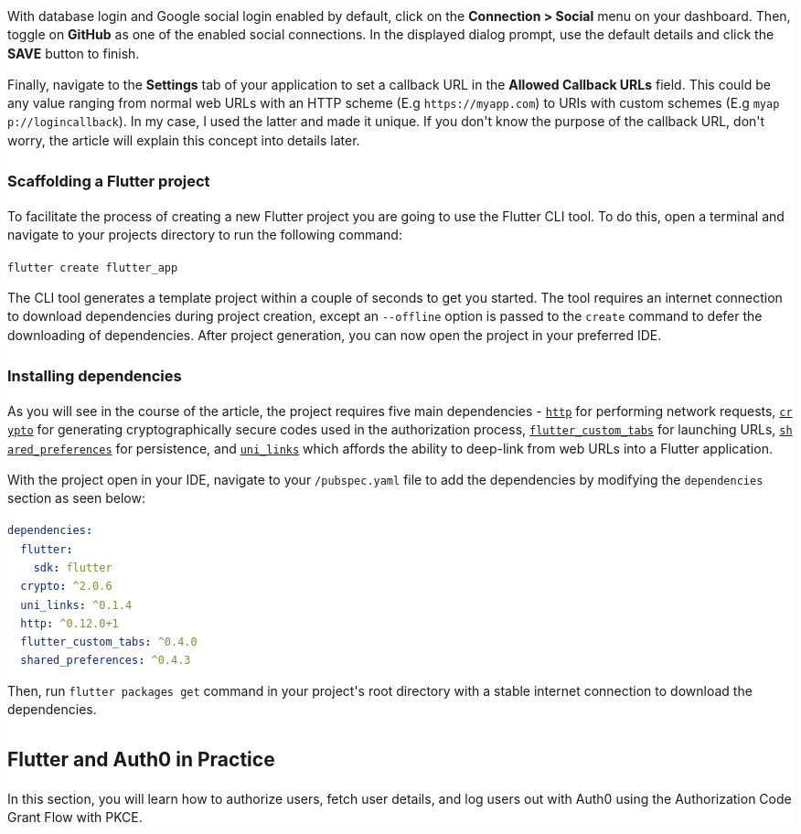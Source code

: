 With database login and Google social login enabled by default, click on the **Connection > Social** menu on your dashboard. Then, toggle on **GitHub** as one of the enabled social connections. In the displayed dialog prompt, use the default details and click the **SAVE** button to finish.

Finally, navigate to the **Settings** tab of your application to set a callback URL in the **Allowed Callback URLs** field. This could be any value ranging from normal web URLs with an HTTP scheme (E.g `https://myapp.com`) to URIs with custom schemes (E.g `myapp://logincallback`). In my case, I used the latter and made it unique. If you don't know the purpose of the callback URL, don't worry, the article will explain this concept into details later.

### Scaffolding a Flutter project

To facilitate the process of creating a new Flutter project you are going to use the Flutter CLI tool. To do this, open a terminal and navigate to your projects directory to run the following command:

```bash
flutter create flutter_app
```

The CLI tool generates a template project within a couple of seconds to get you started. The tool requires an internet connection to download dependencies during project creation, except an `--offline` option is passed to the `create` command to defer the downloading of dependencies. After project generation, you can now open the project in your preferred IDE.

### Installing dependencies

As you will see in the course of the article, the project requires five main dependencies - [`http`](https://pub.dartlang.org/packages/http) for performing network requests, [`crypto`](https://pub.dartlang.org/packages/crypto) for generating cryptographically secure codes used in the authorization process, [`flutter_custom_tabs`](https://pub.dartlang.org/packages/flutter_custom_tabs) for launching URLs, [`shared_preferences`](https://pub.dartlang.org/packages/shared_preferences) for persistence, and [`uni_links`](https://pub.dartlang.org/packages/uni_links) which affords the ability to deep-link from web URLs into a Flutter application.

With the project open in your IDE, navigate to your `/pubspec.yaml` file to add the dependencies by modifying the `dependencies` section as seen below:

```yaml
dependencies:
  flutter:
    sdk: flutter
  crypto: ^2.0.6
  uni_links: ^0.1.4
  http: ^0.12.0+1
  flutter_custom_tabs: ^0.4.0
  shared_preferences: ^0.4.3
```

Then, run `flutter packages get` command in your project's root directory with a stable internet connection to download the dependencies.

## Flutter and Auth0 in Practice

In this section, you will learn how to authorize users, fetch user details, and log users out with Auth0 using the Authorization Code Grant Flow with PKCE. 
